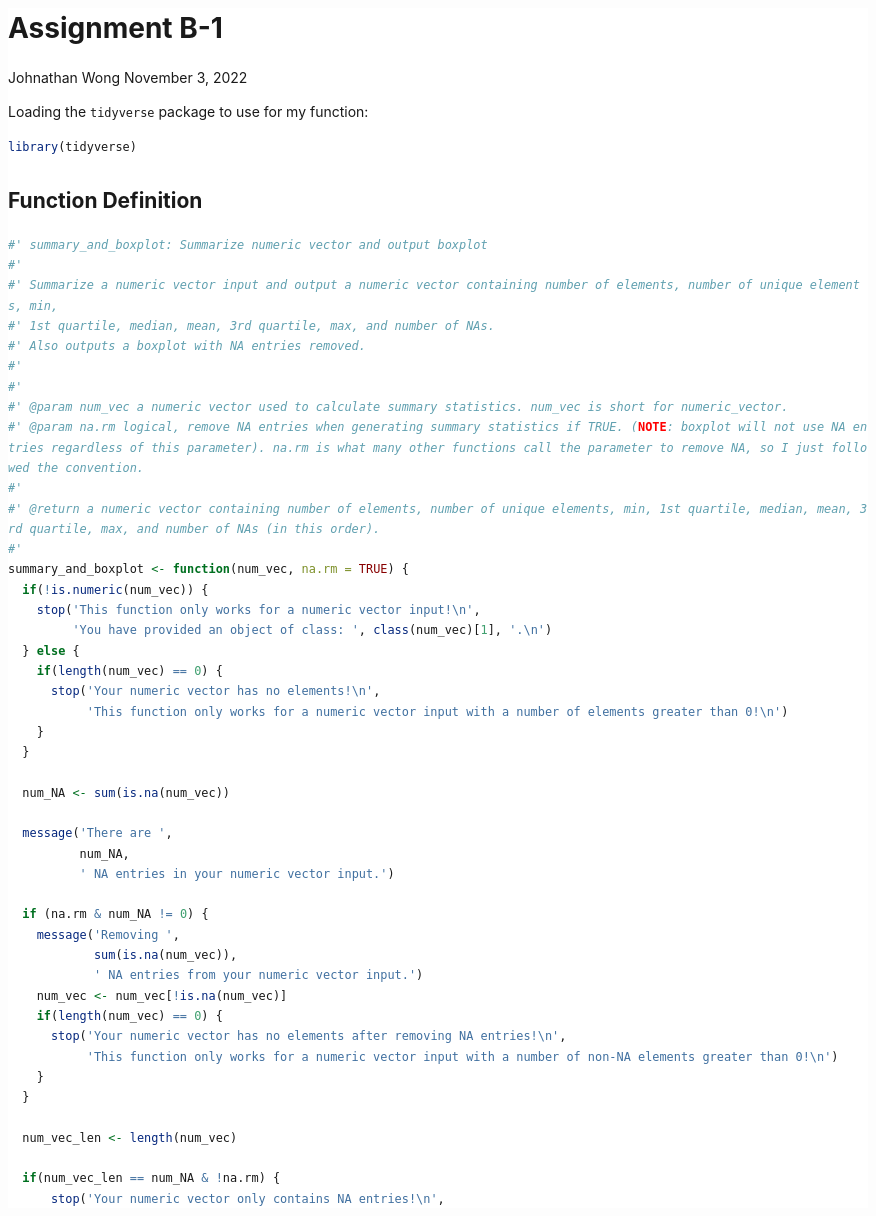 Assignment B-1
================
Johnathan Wong
November 3, 2022

Loading the `tidyverse` package to use for my function:

``` r
library(tidyverse)
```

## Function Definition

``` r
#' summary_and_boxplot: Summarize numeric vector and output boxplot
#'
#' Summarize a numeric vector input and output a numeric vector containing number of elements, number of unique elements, min, 
#' 1st quartile, median, mean, 3rd quartile, max, and number of NAs.
#' Also outputs a boxplot with NA entries removed.
#'
#'
#' @param num_vec a numeric vector used to calculate summary statistics. num_vec is short for numeric_vector.
#' @param na.rm logical, remove NA entries when generating summary statistics if TRUE. (NOTE: boxplot will not use NA entries regardless of this parameter). na.rm is what many other functions call the parameter to remove NA, so I just followed the convention.
#'
#' @return a numeric vector containing number of elements, number of unique elements, min, 1st quartile, median, mean, 3rd quartile, max, and number of NAs (in this order).
#'
summary_and_boxplot <- function(num_vec, na.rm = TRUE) {
  if(!is.numeric(num_vec)) {
    stop('This function only works for a numeric vector input!\n',
         'You have provided an object of class: ', class(num_vec)[1], '.\n')
  } else {
    if(length(num_vec) == 0) {
      stop('Your numeric vector has no elements!\n',
           'This function only works for a numeric vector input with a number of elements greater than 0!\n')
    } 
  }
  
  num_NA <- sum(is.na(num_vec))
  
  message('There are ',
          num_NA,
          ' NA entries in your numeric vector input.')
  
  if (na.rm & num_NA != 0) {
    message('Removing ',
            sum(is.na(num_vec)),
            ' NA entries from your numeric vector input.')
    num_vec <- num_vec[!is.na(num_vec)]
    if(length(num_vec) == 0) {
      stop('Your numeric vector has no elements after removing NA entries!\n',
           'This function only works for a numeric vector input with a number of non-NA elements greater than 0!\n')
    } 
  }
  
  num_vec_len <- length(num_vec)
  
  if(num_vec_len == num_NA & !na.rm) {
      stop('Your numeric vector only contains NA entries!\n',
```